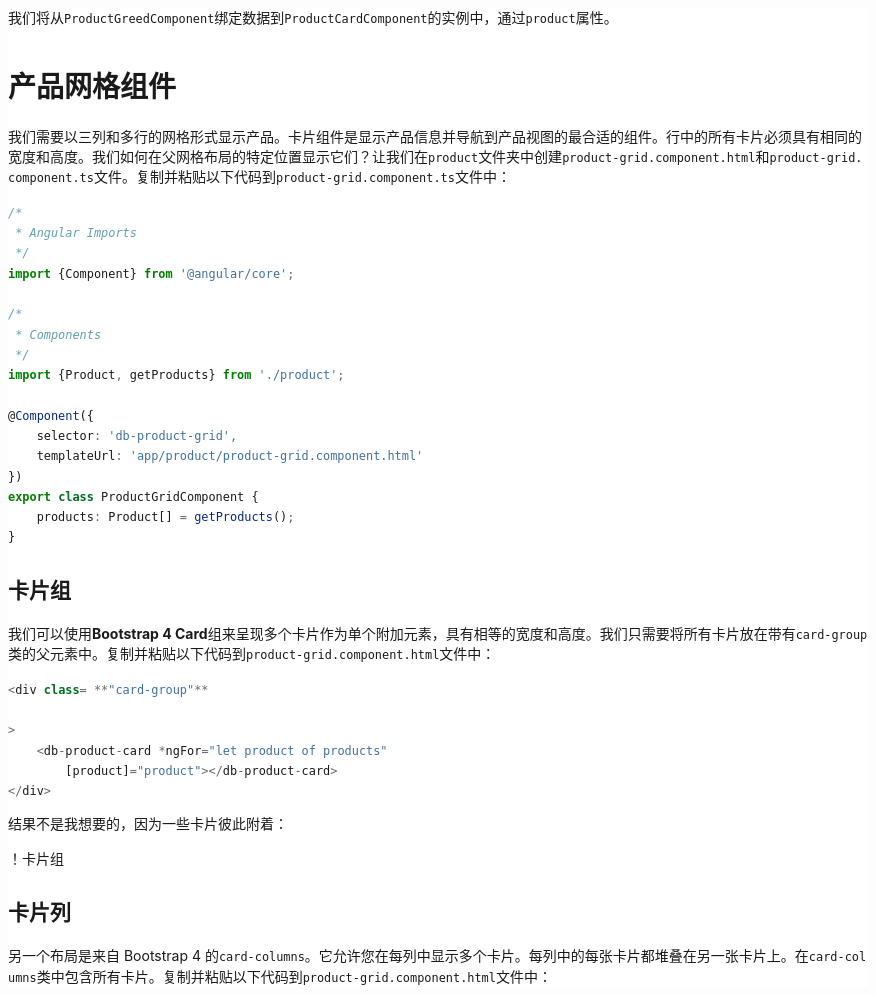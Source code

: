 我们将从`ProductGreedComponent`绑定数据到`ProductCardComponent`的实例中，通过`product`属性。

# 产品网格组件

我们需要以三列和多行的网格形式显示产品。卡片组件是显示产品信息并导航到产品视图的最合适的组件。行中的所有卡片必须具有相同的宽度和高度。我们如何在父网格布局的特定位置显示它们？让我们在`product`文件夹中创建`product-grid.component.html`和`product-grid.component.ts`文件。复制并粘贴以下代码到`product-grid.component.ts`文件中：

```ts
/* 
 * Angular Imports 
 */ 
import {Component} from '@angular/core'; 

/* 
 * Components 
 */ 
import {Product, getProducts} from './product'; 

@Component({ 
    selector: 'db-product-grid', 
    templateUrl: 'app/product/product-grid.component.html' 
}) 
export class ProductGridComponent { 
    products: Product[] = getProducts(); 
} 

```

## 卡片组

我们可以使用**Bootstrap 4 Card**组来呈现多个卡片作为单个附加元素，具有相等的宽度和高度。我们只需要将所有卡片放在带有`card-group`类的父元素中。复制并粘贴以下代码到`product-grid.component.html`文件中：

```ts
<div class= **"card-group"** 

> 
    <db-product-card *ngFor="let product of products" 
        [product]="product"></db-product-card> 
</div> 

```

结果不是我想要的，因为一些卡片彼此附着：

！卡片组

## 卡片列

另一个布局是来自 Bootstrap 4 的`card-columns`。它允许您在每列中显示多个卡片。每列中的每张卡片都堆叠在另一张卡片上。在`card-columns`类中包含所有卡片。复制并粘贴以下代码到`product-grid.component.html`文件中：
